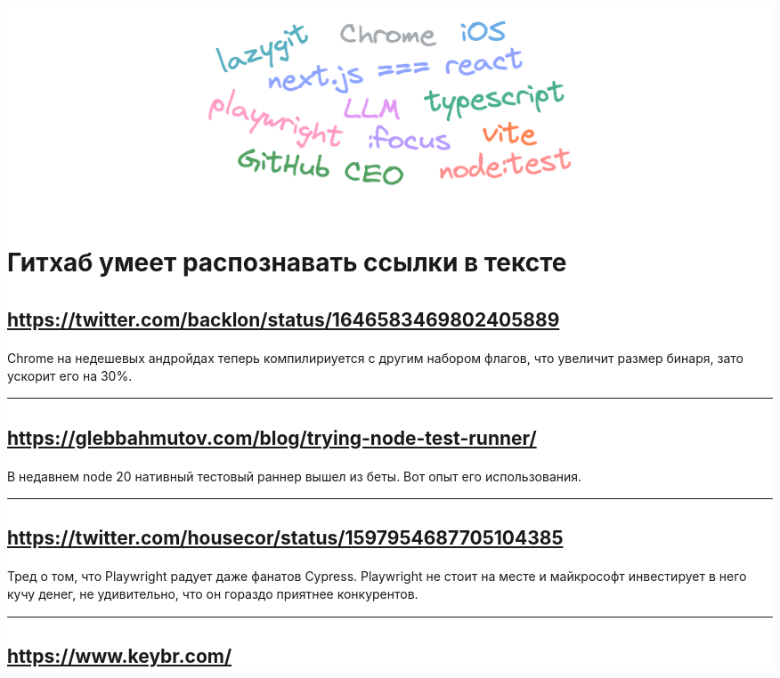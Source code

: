 <p align="center">
  <img alt="" src="./2023-04-21.png" style="width: 50%">
</p>

# Гитхаб умеет распознавать ссылки в тексте

## https://twitter.com/backlon/status/1646583469802405889

Chrome на недешевых андройдах теперь компилириуется с другим набором флагов, что увеличит размер бинаря, зато ускорит его на 30%.

---

## https://glebbahmutov.com/blog/trying-node-test-runner/

В недавнем node 20 нативный тестовый раннер вышел из беты. Вот опыт его использования.

---

## https://twitter.com/housecor/status/1597954687705104385

Тред о том, что Playwright радует даже фанатов Cypress. Playwright не стоит на месте и майкрософт инвестирует в него кучу денег, не удивительно, что он гораздо приятнее конкурентов.

---

## https://www.keybr.com/
